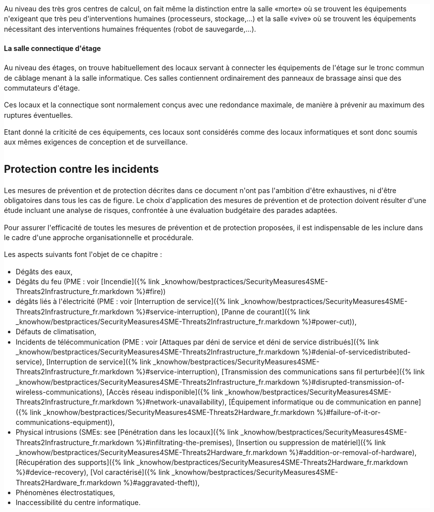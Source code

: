 Au niveau des très gros centres de calcul, on fait même la distinction entre la salle «morte» où se trouvent les équipements n'exigeant que très peu d'interventions humaines (processeurs, stockage,...) et la salle «vive» où se trouvent les équipements nécessitant des interventions humaines fréquentes (robot de sauvegarde,...).

#### La salle connectique d'étage
Au niveau des étages, on trouve habituellement des locaux servant à connecter les équipements de l'étage sur le tronc commun de câblage menant à la salle informatique. Ces salles contiennent ordinairement des panneaux de brassage ainsi que des commutateurs d'étage.

Ces locaux et la connectique sont normalement conçus avec une redondance maximale, de manière à prévenir au maximum des ruptures éventuelles.

Etant donné la criticité de ces équipements, ces locaux sont considérés comme des locaux informatiques et sont donc soumis aux mêmes exigences de conception et de surveillance.

## Protection contre les incidents
Les mesures de prévention et de protection décrites dans ce document n'ont pas l'ambition d'être exhaustives, ni d'être obligatoires dans tous les cas de figure. Le choix d'application des mesures de prévention et de protection doivent résulter d'une étude incluant une analyse de risques, confrontée à une évaluation budgétaire des parades adaptées.

Pour assurer l'efficacité de toutes les mesures de prévention et de protection proposées, il est indispensable de les inclure dans le cadre d'une approche organisationnelle et procédurale.

Les aspects suivants font l'objet de ce chapitre :

* Dégâts des eaux,
* Dégâts du feu (PME : voir [Incendie]({% link _knowhow/bestpractices/SecurityMeasures4SME-Threats2Infrastructure_fr.markdown %}#fire))
* dégâts liés à l'électricité (PME : voir [Interruption de service]({% link _knowhow/bestpractices/SecurityMeasures4SME-Threats2Infrastructure_fr.markdown %}#service-interruption), [Panne de courant]({% link _knowhow/bestpractices/SecurityMeasures4SME-Threats2Infrastructure_fr.markdown %}#power-cut)),
* Défauts de climatisation,
* Incidents de télécommunication (PME : voir [Attaques par déni de service et déni de service distribués]({% link _knowhow/bestpractices/SecurityMeasures4SME-Threats2Infrastructure_fr.markdown %}#denial-of-servicedistributed-service), [Interruption de service]({% link _knowhow/bestpractices/SecurityMeasures4SME-Threats2Infrastructure_fr.markdown %}#service-interruption), [Transmission des communications sans fil perturbée]({% link _knowhow/bestpractices/SecurityMeasures4SME-Threats2Infrastructure_fr.markdown %}#disrupted-transmission-of-wireless-communications), [Accès réseau indisponible]({% link _knowhow/bestpractices/SecurityMeasures4SME-Threats2Infrastructure_fr.markdown %}#network-unavailability), [Équipement informatique ou de communication en panne]({% link _knowhow/bestpractices/SecurityMeasures4SME-Threats2Hardware_fr.markdown %}#failure-of-it-or-communications-equipment)),
* Physical intrusions (SMEs: see [Pénétration dans les locaux]({% link _knowhow/bestpractices/SecurityMeasures4SME-Threats2Infrastructure_fr.markdown %}#infiltrating-the-premises), [Insertion ou suppression de matériel]({% link _knowhow/bestpractices/SecurityMeasures4SME-Threats2Hardware_fr.markdown %}#addition-or-removal-of-hardware), [Récupération des supports]({% link _knowhow/bestpractices/SecurityMeasures4SME-Threats2Hardware_fr.markdown %}#device-recovery), [Vol caractérisé]({% link _knowhow/bestpractices/SecurityMeasures4SME-Threats2Hardware_fr.markdown %}#aggravated-theft)),
* Phénomènes électrostatiques,
* Inaccessibilité du centre informatique.
